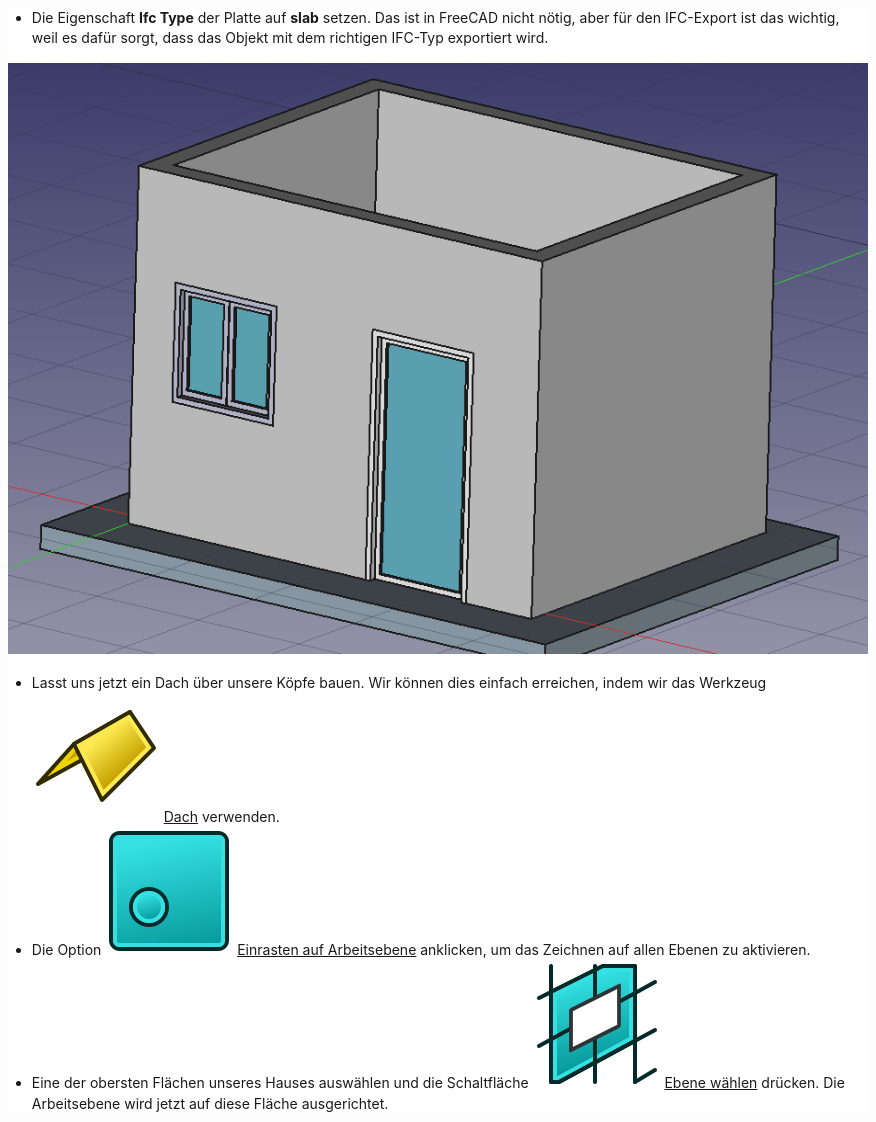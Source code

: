- Die Eigenschaft **Ifc Type** der Platte auf **slab** setzen. Das ist in FreeCAD nicht nötig, aber für den IFC-Export ist das wichtig, weil es dafür sorgt, dass das Objekt mit dem richtigen IFC-Typ exportiert wird.

![](/src/assets/images/FreeCAD_BIMSlab.png)

- Lasst uns jetzt ein Dach über unsere Köpfe bauen. Wir können dies einfach erreichen, indem wir das Werkzeug ![](/src/assets/images/Arch_Roof.svg) [Dach](/Arch_Roof/de "Arch Roof/de") verwenden.
- Die Option ![](/src/assets/images/Draft_Snap_WorkingPlane.svg) [Einrasten auf Arbeitsebene](/Draft_Snap_WorkingPlane/de "Draft Snap WorkingPlane/de") anklicken, um das Zeichnen auf allen Ebenen zu aktivieren.
- Eine der obersten Flächen unseres Hauses auswählen und die Schaltfläche ![](/src/assets/images/Draft_SelectPlane.svg) [Ebene wählen](/Draft_SelectPlane/de "Draft SelectPlane/de") drücken. Die Arbeitsebene wird jetzt auf diese Fläche ausgerichtet.